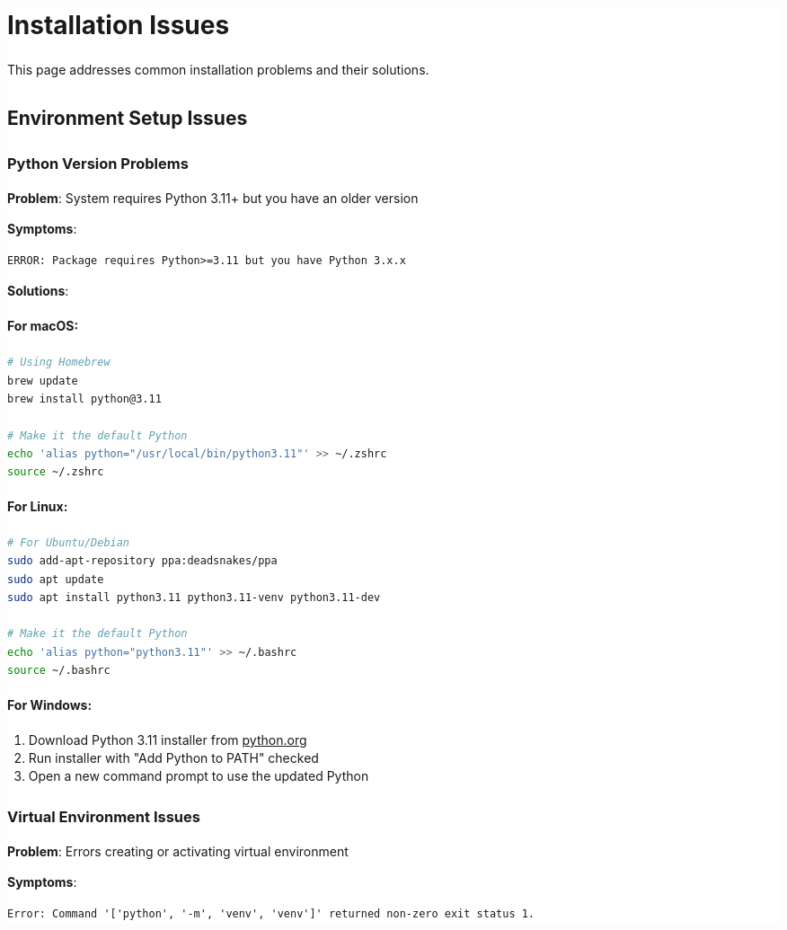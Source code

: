 # Installation Issues

This page addresses common installation problems and their solutions.

## Environment Setup Issues

### Python Version Problems

**Problem**: System requires Python 3.11+ but you have an older version

**Symptoms**:
```
ERROR: Package requires Python>=3.11 but you have Python 3.x.x
```

**Solutions**:

#### For macOS:
```bash
# Using Homebrew
brew update
brew install python@3.11

# Make it the default Python
echo 'alias python="/usr/local/bin/python3.11"' >> ~/.zshrc
source ~/.zshrc
```

#### For Linux:
```bash
# For Ubuntu/Debian
sudo add-apt-repository ppa:deadsnakes/ppa
sudo apt update
sudo apt install python3.11 python3.11-venv python3.11-dev

# Make it the default Python
echo 'alias python="python3.11"' >> ~/.bashrc
source ~/.bashrc
```

#### For Windows:
1. Download Python 3.11 installer from [python.org](https://www.python.org/downloads/)
2. Run installer with "Add Python to PATH" checked
3. Open a new command prompt to use the updated Python

### Virtual Environment Issues

**Problem**: Errors creating or activating virtual environment

**Symptoms**:
```
Error: Command '['python', '-m', 'venv', 'venv']' returned non-zero exit status 1.
```

